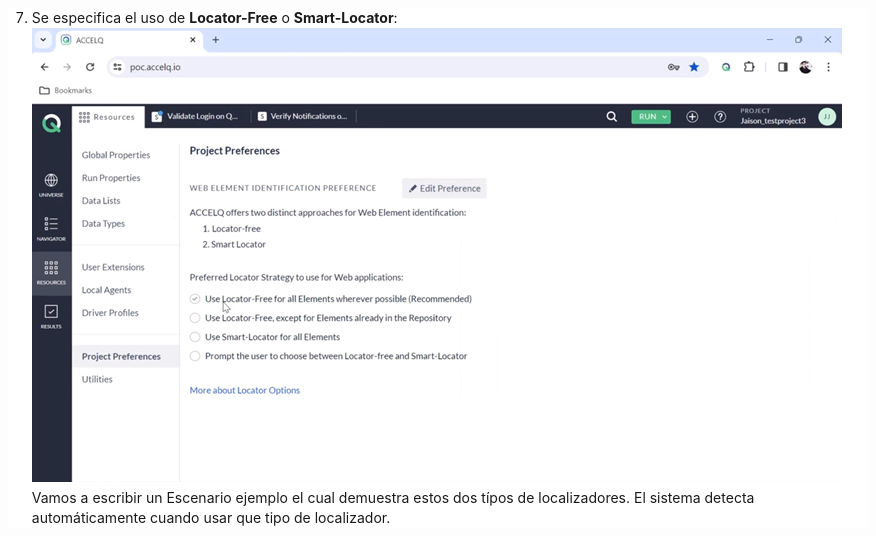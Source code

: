 7. Se especifica el uso de **Locator-Free** o **Smart-Locator**: </br> ![Project Preferences](images/2025-08-22_084803.png "Project Preferences") </br> Vamos a escribir un Escenario ejemplo el cual demuestra estos dos típos de localizadores. El sistema detecta automáticamente cuando usar que tipo de localizador.